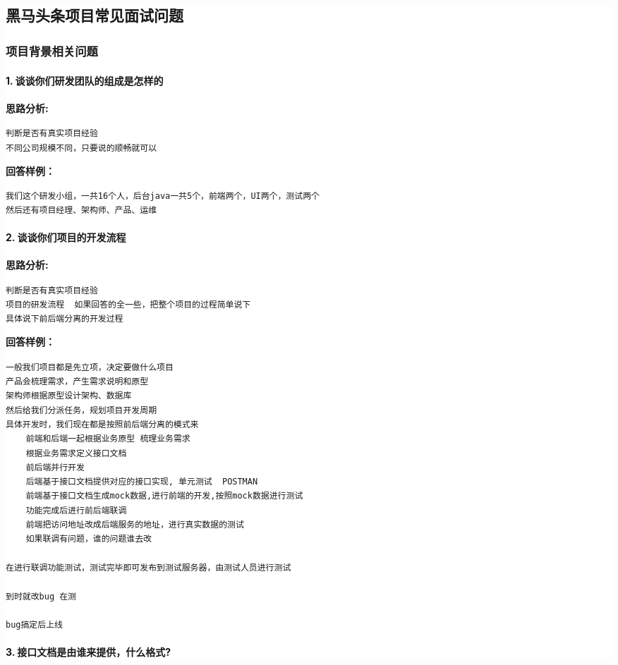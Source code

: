 ## 黑马头条项目常见面试问题

### 项目背景相关问题

#### 1. 谈谈你们研发团队的组成是怎样的

**思路分析:**

```
判断是否有真实项目经验
不同公司规模不同，只要说的顺畅就可以
```

**回答样例：**

```
我们这个研发小组，一共16个人，后台java一共5个，前端两个，UI两个，测试两个
然后还有项目经理、架构师、产品、运维
```

#### 2. 谈谈你们项目的开发流程

**思路分析:**

```
判断是否有真实项目经验
项目的研发流程  如果回答的全一些，把整个项目的过程简单说下
具体说下前后端分离的开发过程
```

**回答样例：**

```
一般我们项目都是先立项，决定要做什么项目
产品会梳理需求，产生需求说明和原型
架构师根据原型设计架构、数据库
然后给我们分派任务，规划项目开发周期
具体开发时，我们现在都是按照前后端分离的模式来
	前端和后端一起根据业务原型 梳理业务需求
	根据业务需求定义接口文档
	前后端并行开发
	后端基于接口文档提供对应的接口实现, 单元测试  POSTMAN
    前端基于接口文档生成mock数据,进行前端的开发,按照mock数据进行测试
	功能完成后进行前后端联调 
	前端把访问地址改成后端服务的地址，进行真实数据的测试
	如果联调有问题，谁的问题谁去改

在进行联调功能测试，测试完毕即可发布到测试服务器，由测试人员进行测试

到时就改bug 在测

bug搞定后上线
```

#### 3. 接口文档是由谁来提供，什么格式?
